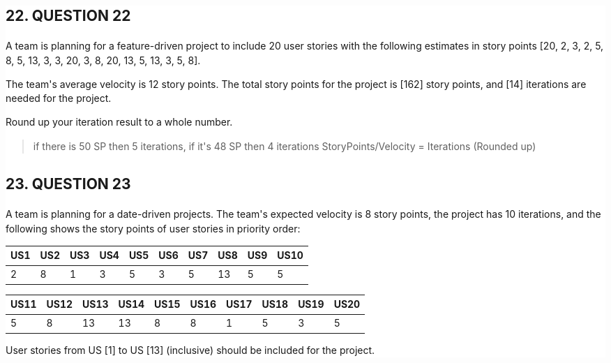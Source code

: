 ## 22. QUESTION 22

A team is planning for a feature-driven project to include 20 user stories with
the following estimates in story points [20, 2, 3, 2, 5, 8, 5, 13, 3, 3, 20, 3,
8, 20, 13, 5, 13, 3, 5, 8].

The team's average velocity is 12 story points.  The total story points for the
project is [162] story points, and [14] iterations are needed for the
project.

Round up your iteration result to a whole number.

> if there is 50 SP then 5 iterations, if it's 48 SP then 4 iterations
> StoryPoints/Velocity = Iterations (Rounded up)

## 23. QUESTION 23

A team is planning for a date-driven projects.  The team's expected velocity
is 8 story points, the project has 10 iterations, and the following shows the
story points of user stories in priority order:

|US1|US2|US3|US4|US5|US6|US7|US8|US9|US10|
|---|---|---|---|---|---|---|---|---|--- |
|2|8|1|3|5|3|5|13|5|5

|US11|US12|US13|US14|US15|US16|US17|US18|US19|US20|
|---|---|---|---|---|---|---|---|---|---|
|5|8|13|13|8|8|1|5|3|5|

User stories from US [1] to US [13] (inclusive) should be
included for the project.
